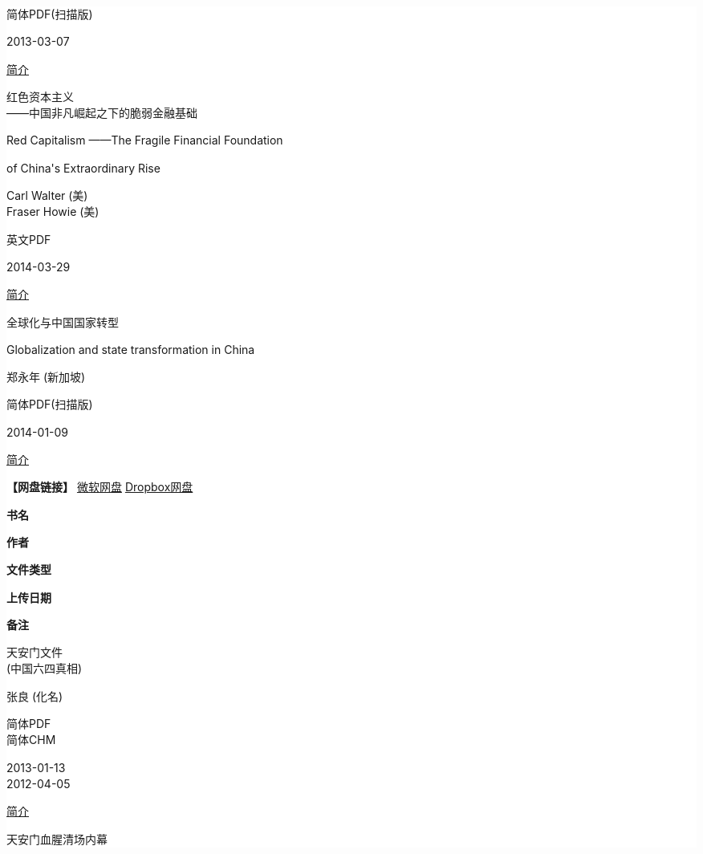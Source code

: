 简体PDF(扫描版)

2013-03-07

[简介](//goo.gl/Ab6cPe)

红色资本主义  
——中国非凡崛起之下的脆弱金融基础

Red Capitalism ——The Fragile Financial Foundation

of China's Extraordinary Rise

Carl Walter (美)  
Fraser Howie (美)

英文PDF

2014-03-29

[简介](//goo.gl/gYdQjb)

全球化与中国国家转型

Globalization and state transformation in China

郑永年 (新加坡)

简体PDF(扫描版)

2014-01-09

[简介](//goo.gl/F4nSa2)

  
  
**【网盘链接】** [微软网盘](https://onedrive.live.com/redir?resid=F5B0090663FEEADA!883) [Dropbox网盘](https://www.dropbox.com/sh/y9xpd1s1zilrorc/K0lrbRO0qo/%E6%94%BF%E6%B2%BB/%E4%B8%AD%E5%9B%BD/%E4%B8%AD%E5%85%B1%E5%8E%86%E5%8F%B2/%E5%85%AD%E5%9B%9B%E4%BA%8B%E4%BB%B6)

**书名**

**作者**

**文件类型**

**上传日期**

**备注**

天安门文件  
(中国六四真相)

张良 (化名)

简体PDF  
简体CHM

2013-01-13  
2012-04-05

[简介](//goo.gl/Di7EJs)

天安门血腥清场内幕
